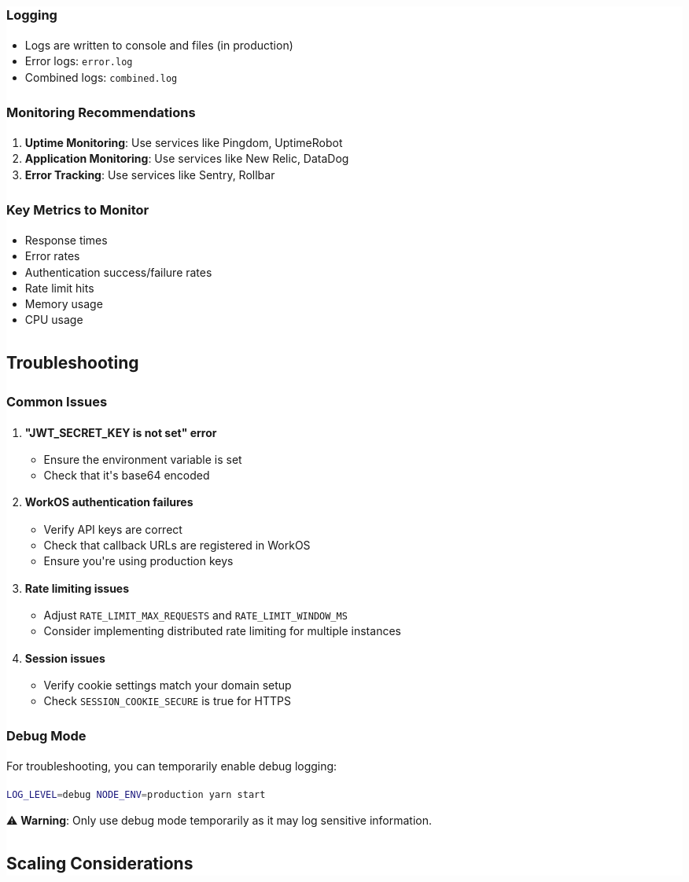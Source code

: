 ### Logging

- Logs are written to console and files (in production)
- Error logs: `error.log`
- Combined logs: `combined.log`

### Monitoring Recommendations

1. **Uptime Monitoring**: Use services like Pingdom, UptimeRobot
2. **Application Monitoring**: Use services like New Relic, DataDog
3. **Error Tracking**: Use services like Sentry, Rollbar

### Key Metrics to Monitor

- Response times
- Error rates
- Authentication success/failure rates
- Rate limit hits
- Memory usage
- CPU usage

## Troubleshooting

### Common Issues

1. **"JWT_SECRET_KEY is not set" error**
   - Ensure the environment variable is set
   - Check that it's base64 encoded

2. **WorkOS authentication failures**
   - Verify API keys are correct
   - Check that callback URLs are registered in WorkOS
   - Ensure you're using production keys

3. **Rate limiting issues**
   - Adjust `RATE_LIMIT_MAX_REQUESTS` and `RATE_LIMIT_WINDOW_MS`
   - Consider implementing distributed rate limiting for multiple instances

4. **Session issues**
   - Verify cookie settings match your domain setup
   - Check `SESSION_COOKIE_SECURE` is true for HTTPS

### Debug Mode

For troubleshooting, you can temporarily enable debug logging:

```bash
LOG_LEVEL=debug NODE_ENV=production yarn start
```

⚠️ **Warning**: Only use debug mode temporarily as it may log sensitive information.

## Scaling Considerations
